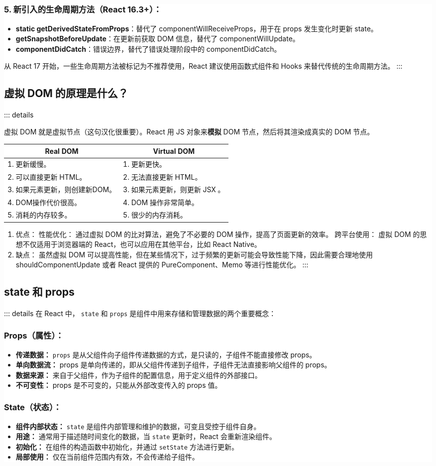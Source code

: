 ### 5. 新引入的生命周期方法（React 16.3+）：

* **static getDerivedStateFromProps**：替代了 componentWillReceiveProps，用于在 props 发生变化时更新 state。
* **getSnapshotBeforeUpdate**：在更新前获取 DOM 信息，替代了 componentWillUpdate。
* **componentDidCatch**：错误边界，替代了错误处理阶段中的 componentDidCatch。

从 React 17 开始，一些生命周期方法被标记为不推荐使用，React 建议使用函数式组件和 Hooks 来替代传统的生命周期方法。
:::

## 虚拟 DOM 的原理是什么？

::: details

虚拟 DOM 就是虚拟节点（这句汉化很重要）。React 用 JS 对象来**模拟** DOM 节点，然后将其渲染成真实的 DOM 节点。

**Real DOM**       | **Virtual DOM**     |
| ------------------ | ------------------- |
| 1. 更新缓慢。           | 1. 更新更快。            |
| 2. 可以直接更新 HTML。    | 2. 无法直接更新 HTML。     |
| 3. 如果元素更新，则创建新DOM。 | 3. 如果元素更新，则更新 JSX 。 |
| 4. DOM操作代价很高。      | 4. DOM 操作非常简单。      |
| 5. 消耗的内存较多。        | 5. 很少的内存消耗。         |

1. 优点：
性能优化： 通过虚拟 DOM 的比对算法，避免了不必要的 DOM 操作，提高了页面更新的效率。
跨平台使用： 虚拟 DOM 的思想不仅适用于浏览器端的 React，也可以应用在其他平台，比如 React Native。
2. 缺点：
虽然虚拟 DOM 可以提高性能，但在某些情况下，过于频繁的更新可能会导致性能下降，因此需要合理地使用 shouldComponentUpdate 或者 React 提供的 PureComponent、Memo 等进行性能优化。
:::

## state 和 props

::: details
在 React 中， `state` 和 `props` 是组件中用来存储和管理数据的两个重要概念：

### Props（属性）：

* **传递数据：** `props` 是从父组件向子组件传递数据的方式，是只读的，子组件不能直接修改 props。
* **单向数据流：** props 是单向传递的，即从父组件传递到子组件，子组件无法直接影响父组件的 props。
* **数据来源：** 来自于父组件，作为子组件的配置信息，用于定义组件的外部接口。
* **不可变性：** props 是不可变的，只能从外部改变传入的 props 值。

### State（状态）：

* **组件内部状态：** `state` 是组件内部管理和维护的数据，可变且受控于组件自身。
* **用途：** 通常用于描述随时间变化的数据，当 `state` 更新时，React 会重新渲染组件。
* **初始化：** 在组件的构造函数中初始化，并通过 `setState` 方法进行更新。
* **局部使用：** 仅在当前组件范围内有效，不会传递给子组件。
